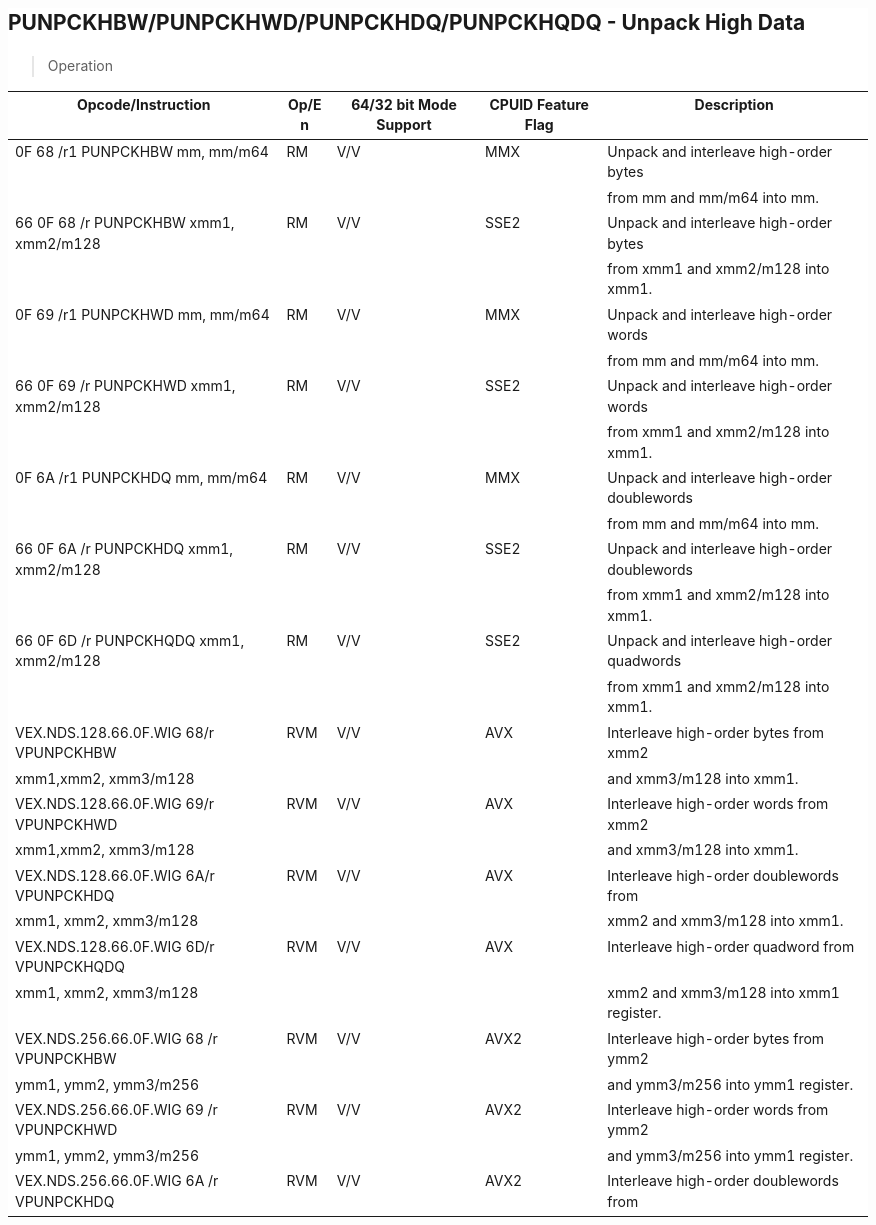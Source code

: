 ## PUNPCKHBW/PUNPCKHWD/PUNPCKHDQ/PUNPCKHQDQ -  Unpack High Data

> Operation

``` slim
```

 Opcode/Instruction                     | Op/En| 64/32 bit Mode Support| CPUID Feature Flag| Description                                 
 ---  | --- | --- | --- | ---
 0F 68 /r1 PUNPCKHBW mm, mm/m64         | RM   | V/V                   | MMX               | Unpack and interleave high-order bytes      
                                        |      |                       |                   | from mm and mm/m64 into mm.                 
 66 0F 68 /r PUNPCKHBW xmm1, xmm2/m128  | RM   | V/V                   | SSE2              | Unpack and interleave high-order bytes      
                                        |      |                       |                   | from xmm1 and xmm2/m128 into xmm1.          
 0F 69 /r1 PUNPCKHWD mm, mm/m64         | RM   | V/V                   | MMX               | Unpack and interleave high-order words      
                                        |      |                       |                   | from mm and mm/m64 into mm.                 
 66 0F 69 /r PUNPCKHWD xmm1, xmm2/m128  | RM   | V/V                   | SSE2              | Unpack and interleave high-order words      
                                        |      |                       |                   | from xmm1 and xmm2/m128 into xmm1.          
 0F 6A /r1 PUNPCKHDQ mm, mm/m64         | RM   | V/V                   | MMX               | Unpack and interleave high-order doublewords
                                        |      |                       |                   | from mm and mm/m64 into mm.                 
 66 0F 6A /r PUNPCKHDQ xmm1, xmm2/m128  | RM   | V/V                   | SSE2              | Unpack and interleave high-order doublewords
                                        |      |                       |                   | from xmm1 and xmm2/m128 into xmm1.          
 66 0F 6D /r PUNPCKHQDQ xmm1, xmm2/m128 | RM   | V/V                   | SSE2              | Unpack and interleave high-order quadwords  
                                        |      |                       |                   | from xmm1 and xmm2/m128 into xmm1.          
 VEX.NDS.128.66.0F.WIG 68/r VPUNPCKHBW  | RVM  | V/V                   | AVX               | Interleave high-order bytes from xmm2       
 xmm1,xmm2, xmm3/m128                   |      |                       |                   | and xmm3/m128 into xmm1.                    
 VEX.NDS.128.66.0F.WIG 69/r VPUNPCKHWD  | RVM  | V/V                   | AVX               | Interleave high-order words from xmm2       
 xmm1,xmm2, xmm3/m128                   |      |                       |                   | and xmm3/m128 into xmm1.                    
 VEX.NDS.128.66.0F.WIG 6A/r VPUNPCKHDQ  | RVM  | V/V                   | AVX               | Interleave high-order doublewords from      
 xmm1, xmm2, xmm3/m128                  |      |                       |                   | xmm2 and xmm3/m128 into xmm1.               
 VEX.NDS.128.66.0F.WIG 6D/r VPUNPCKHQDQ | RVM  | V/V                   | AVX               | Interleave high-order quadword from         
 xmm1, xmm2, xmm3/m128                  |      |                       |                   | xmm2 and xmm3/m128 into xmm1 register.      
 VEX.NDS.256.66.0F.WIG 68 /r VPUNPCKHBW | RVM  | V/V                   | AVX2              | Interleave high-order bytes from ymm2       
 ymm1, ymm2, ymm3/m256                  |      |                       |                   | and ymm3/m256 into ymm1 register.           
 VEX.NDS.256.66.0F.WIG 69 /r VPUNPCKHWD | RVM  | V/V                   | AVX2              | Interleave high-order words from ymm2       
 ymm1, ymm2, ymm3/m256                  |      |                       |                   | and ymm3/m256 into ymm1 register.           
 VEX.NDS.256.66.0F.WIG 6A /r VPUNPCKHDQ | RVM  | V/V                   | AVX2              | Interleave high-order doublewords from      